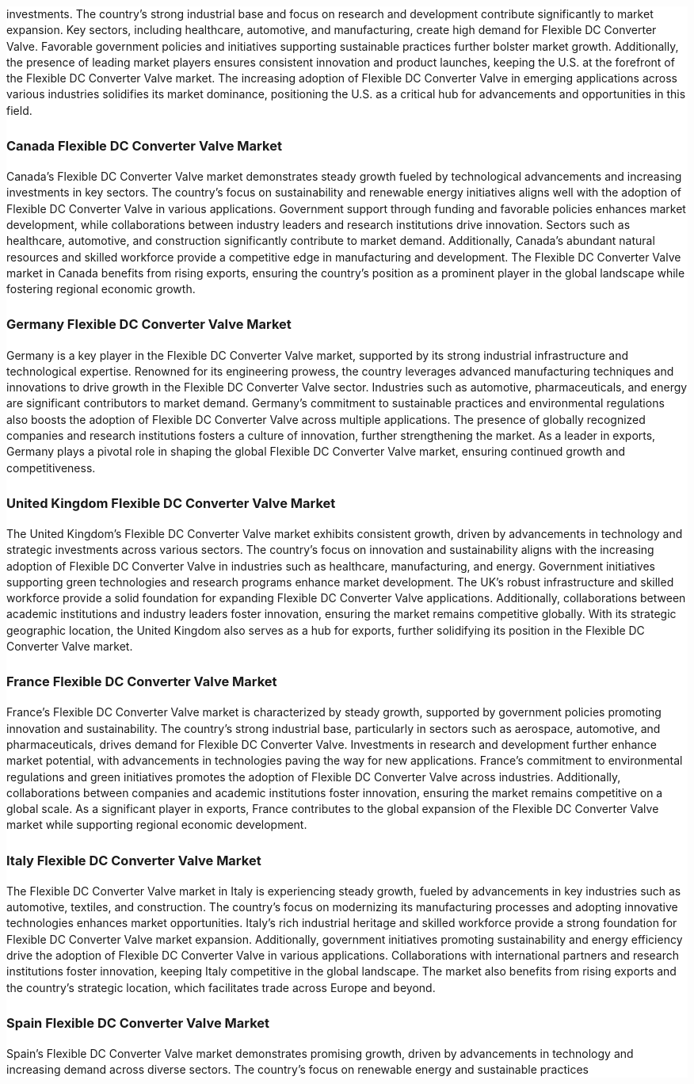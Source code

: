 investments. The country&rsquo;s strong industrial base and focus on research and development contribute significantly to market expansion. Key sectors, including healthcare, automotive, and manufacturing, create high demand for Flexible DC Converter Valve. Favorable government policies and initiatives supporting sustainable practices further bolster market growth. Additionally, the presence of leading market players ensures consistent innovation and product launches, keeping the U.S. at the forefront of the Flexible DC Converter Valve market. The increasing adoption of Flexible DC Converter Valve in emerging applications across various industries solidifies its market dominance, positioning the U.S. as a critical hub for advancements and opportunities in this field.</p><h3>Canada Flexible DC Converter Valve Market</h3><p>Canada&rsquo;s Flexible DC Converter Valve market demonstrates steady growth fueled by technological advancements and increasing investments in key sectors. The country&rsquo;s focus on sustainability and renewable energy initiatives aligns well with the adoption of Flexible DC Converter Valve in various applications. Government support through funding and favorable policies enhances market development, while collaborations between industry leaders and research institutions drive innovation. Sectors such as healthcare, automotive, and construction significantly contribute to market demand. Additionally, Canada&rsquo;s abundant natural resources and skilled workforce provide a competitive edge in manufacturing and development. The Flexible DC Converter Valve market in Canada benefits from rising exports, ensuring the country&rsquo;s position as a prominent player in the global landscape while fostering regional economic growth.</p><h3>Germany Flexible DC Converter Valve Market</h3><p>Germany is a key player in the Flexible DC Converter Valve market, supported by its strong industrial infrastructure and technological expertise. Renowned for its engineering prowess, the country leverages advanced manufacturing techniques and innovations to drive growth in the Flexible DC Converter Valve sector. Industries such as automotive, pharmaceuticals, and energy are significant contributors to market demand. Germany&rsquo;s commitment to sustainable practices and environmental regulations also boosts the adoption of Flexible DC Converter Valve across multiple applications. The presence of globally recognized companies and research institutions fosters a culture of innovation, further strengthening the market. As a leader in exports, Germany plays a pivotal role in shaping the global Flexible DC Converter Valve market, ensuring continued growth and competitiveness.</p><h3>United Kingdom Flexible DC Converter Valve Market</h3><p>The United Kingdom&rsquo;s Flexible DC Converter Valve market exhibits consistent growth, driven by advancements in technology and strategic investments across various sectors. The country&rsquo;s focus on innovation and sustainability aligns with the increasing adoption of Flexible DC Converter Valve in industries such as healthcare, manufacturing, and energy. Government initiatives supporting green technologies and research programs enhance market development. The UK&rsquo;s robust infrastructure and skilled workforce provide a solid foundation for expanding Flexible DC Converter Valve applications. Additionally, collaborations between academic institutions and industry leaders foster innovation, ensuring the market remains competitive globally. With its strategic geographic location, the United Kingdom also serves as a hub for exports, further solidifying its position in the Flexible DC Converter Valve market.</p><h3>France Flexible DC Converter Valve Market</h3><p>France&rsquo;s Flexible DC Converter Valve market is characterized by steady growth, supported by government policies promoting innovation and sustainability. The country&rsquo;s strong industrial base, particularly in sectors such as aerospace, automotive, and pharmaceuticals, drives demand for Flexible DC Converter Valve. Investments in research and development further enhance market potential, with advancements in technologies paving the way for new applications. France&rsquo;s commitment to environmental regulations and green initiatives promotes the adoption of Flexible DC Converter Valve across industries. Additionally, collaborations between companies and academic institutions foster innovation, ensuring the market remains competitive on a global scale. As a significant player in exports, France contributes to the global expansion of the Flexible DC Converter Valve market while supporting regional economic development.</p><h3>Italy Flexible DC Converter Valve Market</h3><p>The Flexible DC Converter Valve market in Italy is experiencing steady growth, fueled by advancements in key industries such as automotive, textiles, and construction. The country&rsquo;s focus on modernizing its manufacturing processes and adopting innovative technologies enhances market opportunities. Italy&rsquo;s rich industrial heritage and skilled workforce provide a strong foundation for Flexible DC Converter Valve market expansion. Additionally, government initiatives promoting sustainability and energy efficiency drive the adoption of Flexible DC Converter Valve in various applications. Collaborations with international partners and research institutions foster innovation, keeping Italy competitive in the global landscape. The market also benefits from rising exports and the country&rsquo;s strategic location, which facilitates trade across Europe and beyond.</p><h3>Spain Flexible DC Converter Valve Market</h3><p>Spain&rsquo;s Flexible DC Converter Valve market demonstrates promising growth, driven by advancements in technology and increasing demand across diverse sectors. The country&rsquo;s focus on renewable energy and sustainable practices